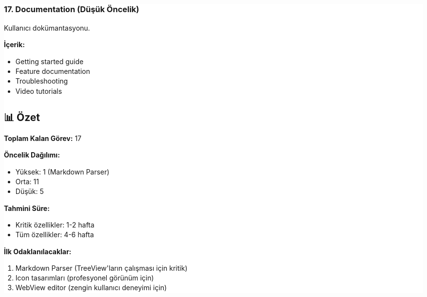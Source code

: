 ### 17. **Documentation** (Düşük Öncelik)
Kullanıcı dokümantasyonu.

**İçerik:**
- Getting started guide
- Feature documentation
- Troubleshooting
- Video tutorials

## 📊 Özet

**Toplam Kalan Görev:** 17

**Öncelik Dağılımı:**
- Yüksek: 1 (Markdown Parser)
- Orta: 11
- Düşük: 5

**Tahmini Süre:**
- Kritik özellikler: 1-2 hafta
- Tüm özellikler: 4-6 hafta

**İlk Odaklanılacaklar:**
1. Markdown Parser (TreeView'ların çalışması için kritik)
2. Icon tasarımları (profesyonel görünüm için)
3. WebView editor (zengin kullanıcı deneyimi için)